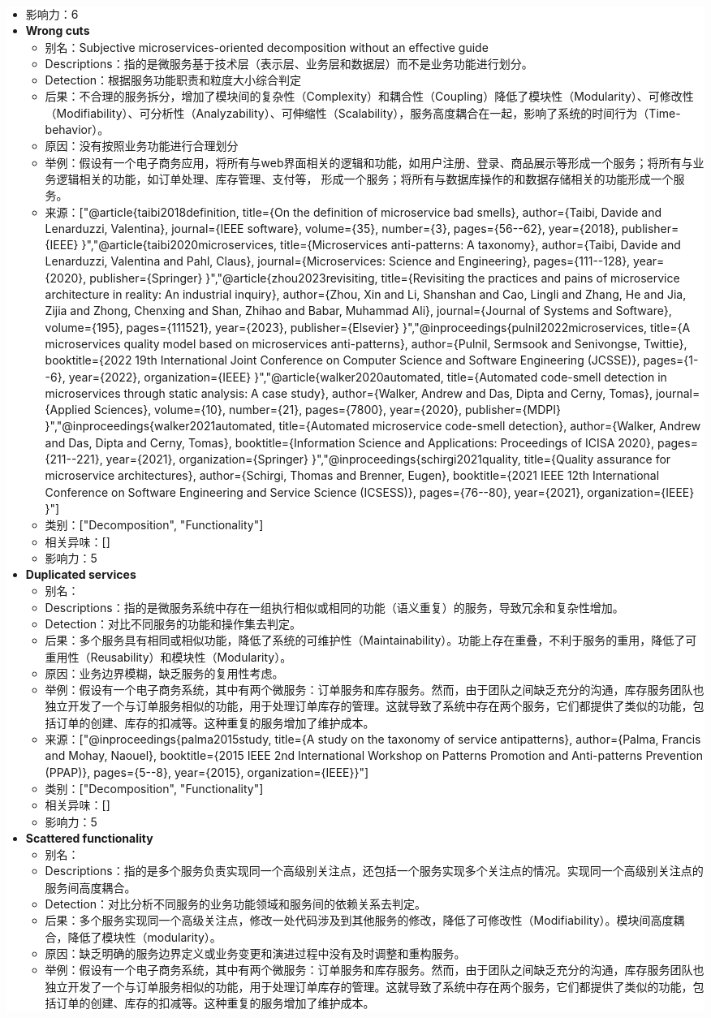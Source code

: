   - 影响力：6
- **Wrong cuts**
  - 别名：Subjective microservices-oriented decomposition without an effective guide
  - Descriptions：指的是微服务基于技术层（表示层、业务层和数据层）而不是业务功能进行划分。
  - Detection：根据服务功能职责和粒度大小综合判定
  - 后果：不合理的服务拆分，增加了模块间的复杂性（Complexity）和耦合性（Coupling）降低了模块性（Modularity）、可修改性（Modifiability）、可分析性（Analyzability）、可伸缩性（Scalability），服务高度耦合在一起，影响了系统的时间行为（Time-behavior）。
  - 原因：没有按照业务功能进行合理划分
  - 举例：假设有一个电子商务应用，将所有与web界面相关的逻辑和功能，如用户注册、登录、商品展示等形成一个服务；将所有与业务逻辑相关的功能，如订单处理、库存管理、支付等， 形成一个服务；将所有与数据库操作的和数据存储相关的功能形成一个服务。
  - 来源：["@article{taibi2018definition,   title={On the definition of microservice bad smells},   author={Taibi, Davide and Lenarduzzi, Valentina},   journal={IEEE software},   volume={35},   number={3},   pages={56--62},   year={2018},   publisher={IEEE} }","@article{taibi2020microservices,   title={Microservices anti-patterns: A taxonomy},   author={Taibi, Davide and Lenarduzzi, Valentina and Pahl, Claus},   journal={Microservices: Science and Engineering},   pages={111--128},   year={2020},   publisher={Springer} }","@article{zhou2023revisiting,   title={Revisiting the practices and pains of microservice architecture in reality: An industrial inquiry},   author={Zhou, Xin and Li, Shanshan and Cao, Lingli and Zhang, He and Jia, Zijia and Zhong, Chenxing and Shan, Zhihao and Babar, Muhammad Ali},   journal={Journal of Systems and Software},   volume={195},   pages={111521},   year={2023},   publisher={Elsevier} }","@inproceedings{pulnil2022microservices,   title={A microservices quality model based on microservices anti-patterns},   author={Pulnil, Sermsook and Senivongse, Twittie},   booktitle={2022 19th International Joint Conference on Computer Science and Software Engineering (JCSSE)},   pages={1--6},   year={2022},   organization={IEEE} }","@article{walker2020automated,   title={Automated code-smell detection in microservices through static analysis: A case study},   author={Walker, Andrew and Das, Dipta and Cerny, Tomas},   journal={Applied Sciences},   volume={10},   number={21},   pages={7800},   year={2020},   publisher={MDPI} }","@inproceedings{walker2021automated,   title={Automated microservice code-smell detection},   author={Walker, Andrew and Das, Dipta and Cerny, Tomas},   booktitle={Information Science and Applications: Proceedings of ICISA 2020},   pages={211--221},   year={2021},   organization={Springer} }","@inproceedings{schirgi2021quality,   title={Quality assurance for microservice architectures},   author={Schirgi, Thomas and Brenner, Eugen},   booktitle={2021 IEEE 12th International Conference on Software Engineering and Service Science (ICSESS)},   pages={76--80},   year={2021},   organization={IEEE} }"]
  - 类别：["Decomposition", "Functionality"]
  - 相关异味：[]
  - 影响力：5
- **Duplicated services**
  - 别名：
  - Descriptions：指的是微服务系统中存在一组执行相似或相同的功能（语义重复）的服务，导致冗余和复杂性增加。
  - Detection：对比不同服务的功能和操作集去判定。
  - 后果：多个服务具有相同或相似功能，降低了系统的可维护性（Maintainability）。功能上存在重叠，不利于服务的重用，降低了可重用性（Reusability）和模块性（Modularity）。
  - 原因：业务边界模糊，缺乏服务的复用性考虑。
  - 举例：假设有一个电子商务系统，其中有两个微服务：订单服务和库存服务。然而，由于团队之间缺乏充分的沟通，库存服务团队也独立开发了一个与订单服务相似的功能，用于处理订单库存的管理。这就导致了系统中存在两个服务，它们都提供了类似的功能，包括订单的创建、库存的扣减等。这种重复的服务增加了维护成本。
  - 来源：["@inproceedings{palma2015study,  title={A study on the taxonomy of service antipatterns},  author={Palma, Francis and Mohay, Naouel},  booktitle={2015 IEEE 2nd International Workshop on Patterns Promotion and Anti-patterns Prevention (PPAP)},  pages={5--8},  year={2015},  organization={IEEE}}"]
  - 类别：["Decomposition", "Functionality"]
  - 相关异味：[]
  - 影响力：5
- **Scattered functionality**
  - 别名：
  - Descriptions：指的是多个服务负责实现同一个高级别关注点，还包括一个服务实现多个关注点的情况。实现同一个高级别关注点的服务间高度耦合。
  - Detection：对比分析不同服务的业务功能领域和服务间的依赖关系去判定。
  - 后果：多个服务实现同一个高级关注点，修改一处代码涉及到其他服务的修改，降低了可修改性（Modifiability）。模块间高度耦合，降低了模块性（modularity）。
  - 原因：缺乏明确的服务边界定义或业务变更和演进过程中没有及时调整和重构服务。
  - 举例：假设有一个电子商务系统，其中有两个微服务：订单服务和库存服务。然而，由于团队之间缺乏充分的沟通，库存服务团队也独立开发了一个与订单服务相似的功能，用于处理订单库存的管理。这就导致了系统中存在两个服务，它们都提供了类似的功能，包括订单的创建、库存的扣减等。这种重复的服务增加了维护成本。